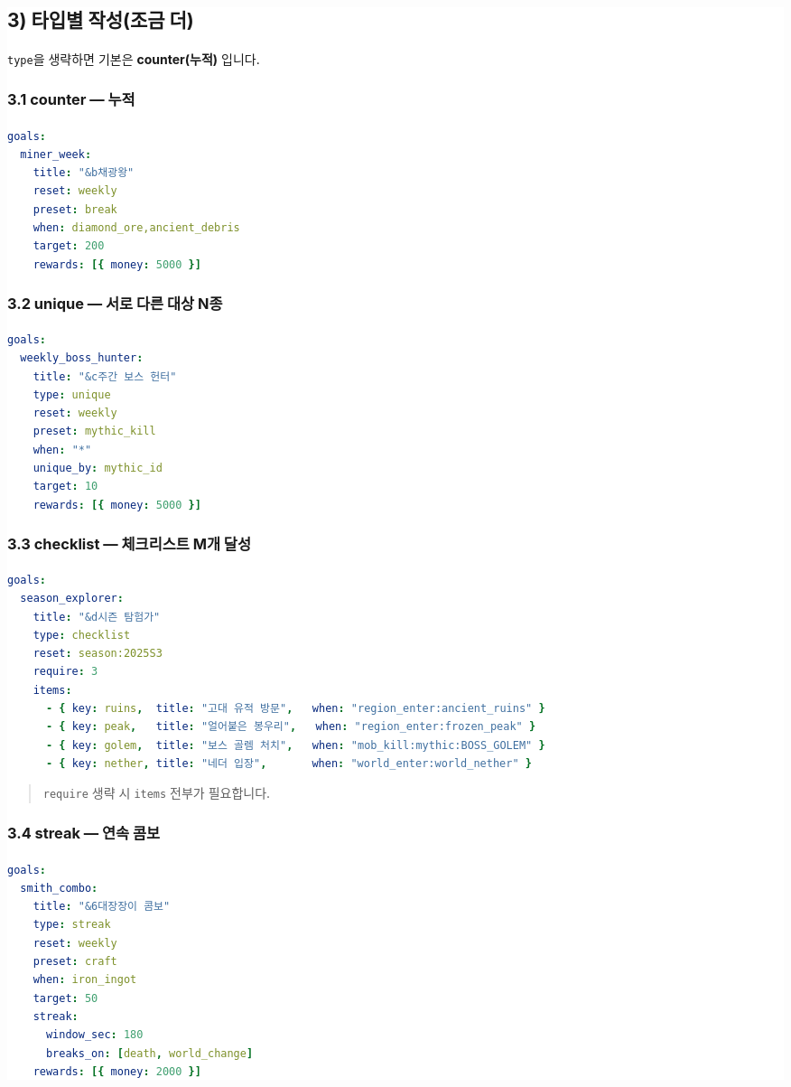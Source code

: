 
## 3) 타입별 작성(조금 더)

`type`을 생략하면 기본은 **counter(누적)** 입니다.

### 3.1 counter — 누적
```yml
goals:
  miner_week:
    title: "&b채광왕"
    reset: weekly
    preset: break
    when: diamond_ore,ancient_debris
    target: 200
    rewards: [{ money: 5000 }]
```

### 3.2 unique — 서로 다른 대상 N종
```yml
goals:
  weekly_boss_hunter:
    title: "&c주간 보스 헌터"
    type: unique
    reset: weekly
    preset: mythic_kill
    when: "*"
    unique_by: mythic_id
    target: 10
    rewards: [{ money: 5000 }]
```

### 3.3 checklist — 체크리스트 M개 달성
```yml
goals:
  season_explorer:
    title: "&d시즌 탐험가"
    type: checklist
    reset: season:2025S3
    require: 3
    items:
      - { key: ruins,  title: "고대 유적 방문",   when: "region_enter:ancient_ruins" }
      - { key: peak,   title: "얼어붙은 봉우리",   when: "region_enter:frozen_peak" }
      - { key: golem,  title: "보스 골렘 처치",   when: "mob_kill:mythic:BOSS_GOLEM" }
      - { key: nether, title: "네더 입장",       when: "world_enter:world_nether" }
```
> `require` 생략 시 `items` 전부가 필요합니다.

### 3.4 streak — 연속 콤보
```yml
goals:
  smith_combo:
    title: "&6대장장이 콤보"
    type: streak
    reset: weekly
    preset: craft
    when: iron_ingot
    target: 50
    streak:
      window_sec: 180
      breaks_on: [death, world_change]
    rewards: [{ money: 2000 }]
```
